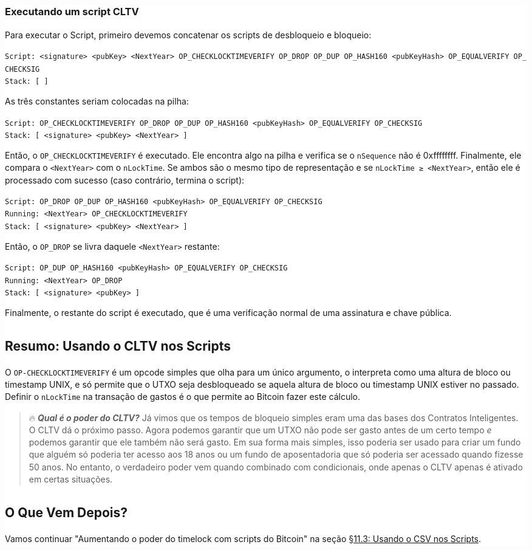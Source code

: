 ### Executando um script CLTV

Para executar o Script, primeiro devemos concatenar os scripts de desbloqueio e bloqueio:
```
Script: <signature> <pubKey> <NextYear> OP_CHECKLOCKTIMEVERIFY OP_DROP OP_DUP OP_HASH160 <pubKeyHash> OP_EQUALVERIFY OP_CHECKSIG
Stack: [ ]
```
As três constantes seriam colocadas na pilha:
```
Script: OP_CHECKLOCKTIMEVERIFY OP_DROP OP_DUP OP_HASH160 <pubKeyHash> OP_EQUALVERIFY OP_CHECKSIG
Stack: [ <signature> <pubKey> <NextYear> ]
```
Então, o ```OP_CHECKLOCKTIMEVERIFY``` é executado. Ele encontra algo na pilha e verifica se o ```nSequence``` não é 0xffffffff. Finalmente, ele compara o ```<NextYear>``` com o ```nLockTime```. Se ambos são o mesmo tipo de representação e se ```nLockTime ≥ <NextYear>```, então ele é processado com sucesso (caso contrário, termina o script):
```
Script: OP_DROP OP_DUP OP_HASH160 <pubKeyHash> OP_EQUALVERIFY OP_CHECKSIG
Running: <NextYear> OP_CHECKLOCKTIMEVERIFY
Stack: [ <signature> <pubKey> <NextYear> ]
```
Então, o ```OP_DROP``` se livra daquele ```<NextYear>``` restante:
```
Script: OP_DUP OP_HASH160 <pubKeyHash> OP_EQUALVERIFY OP_CHECKSIG
Running: <NextYear> OP_DROP
Stack: [ <signature> <pubKey> ]
```
Finalmente, o restante do script é executado, que é uma verificação normal de uma assinatura e chave pública.

## Resumo: Usando o CLTV nos Scripts

O ```OP-CHECKLOCKTIMEVERIFY``` é um opcode simples que olha para um único argumento, o interpreta como uma altura de bloco ou timestamp UNIX, e só permite que o UTXO seja desbloqueado se aquela altura de bloco ou timestamp UNIX estiver no passado. Definir o ```nLockTime``` na transação de gastos é o que permite ao Bitcoin fazer este cálculo.

> :fire: ***Qual é o poder do CLTV?*** Já vimos que os tempos de bloqueio simples eram uma das bases dos Contratos Inteligentes. O CLTV dá o próximo passo. Agora podemos garantir que um UTXO não pode ser gasto antes de um certo tempo _e_ podemos garantir que ele também não será gasto. Em sua forma mais simples, isso poderia ser usado para criar um fundo que alguém só poderia ter acesso aos 18 anos ou um fundo de aposentadoria que só poderia ser acessado quando fizesse 50 anos. No entanto, o verdadeiro poder vem quando combinado com condicionais, onde apenas o CLTV apenas é ativado em certas situações.

## O Que Vem Depois?

Vamos continuar "Aumentando o poder do timelock com scripts do Bitcoin" na seção [§11.3: Usando o CSV nos Scripts](11_3_Using_CSV_in_Scripts.md).